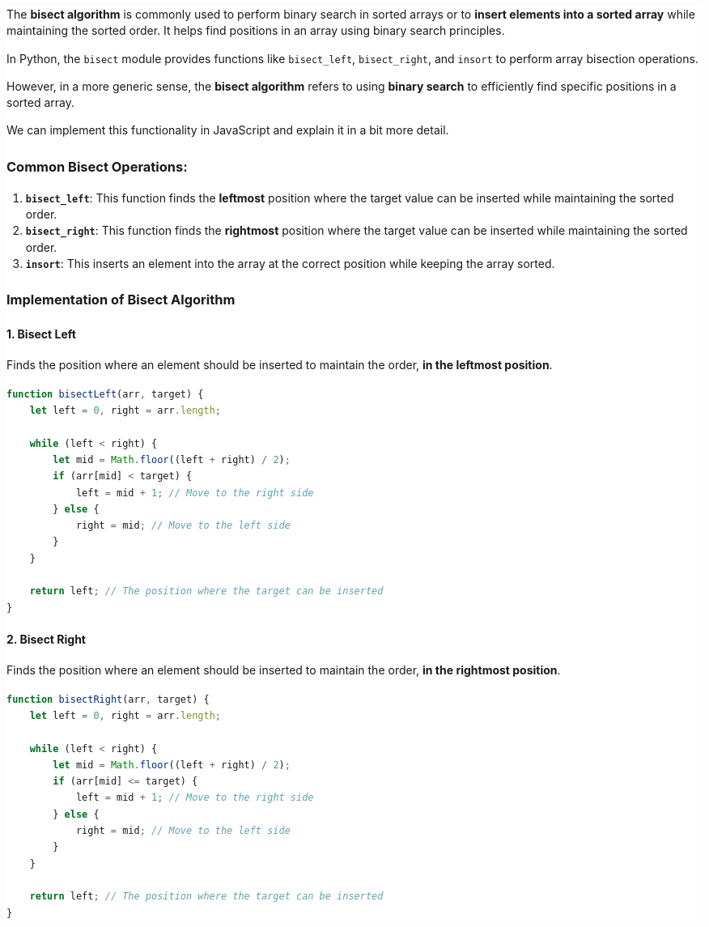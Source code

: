 The **bisect algorithm** is commonly used to perform binary search in sorted arrays or to **insert elements into a sorted array** while maintaining the sorted order. It helps find positions in an array using binary search principles.

In Python, the `bisect` module provides functions like `bisect_left`, `bisect_right`, and `insort` to perform array bisection operations.

However, in a more generic sense, the **bisect algorithm** refers to using **binary search** to efficiently find specific positions in a sorted array.

We can implement this functionality in JavaScript and explain it in a bit more detail.

### Common Bisect Operations:

1. **`bisect_left`**: This function finds the **leftmost** position where the target value can be inserted while maintaining the sorted order.
2. **`bisect_right`**: This function finds the **rightmost** position where the target value can be inserted while maintaining the sorted order.
3. **`insort`**: This inserts an element into the array at the correct position while keeping the array sorted.

### Implementation of Bisect Algorithm

#### 1. **Bisect Left**

Finds the position where an element should be inserted to maintain the order, **in the leftmost position**.

```js
function bisectLeft(arr, target) {
    let left = 0, right = arr.length;

    while (left < right) {
        let mid = Math.floor((left + right) / 2);
        if (arr[mid] < target) {
            left = mid + 1; // Move to the right side
        } else {
            right = mid; // Move to the left side
        }
    }

    return left; // The position where the target can be inserted
}
```

#### 2. **Bisect Right**

Finds the position where an element should be inserted to maintain the order, **in the rightmost position**.

```js
function bisectRight(arr, target) {
    let left = 0, right = arr.length;

    while (left < right) {
        let mid = Math.floor((left + right) / 2);
        if (arr[mid] <= target) {
            left = mid + 1; // Move to the right side
        } else {
            right = mid; // Move to the left side
        }
    }

    return left; // The position where the target can be inserted
}
```
